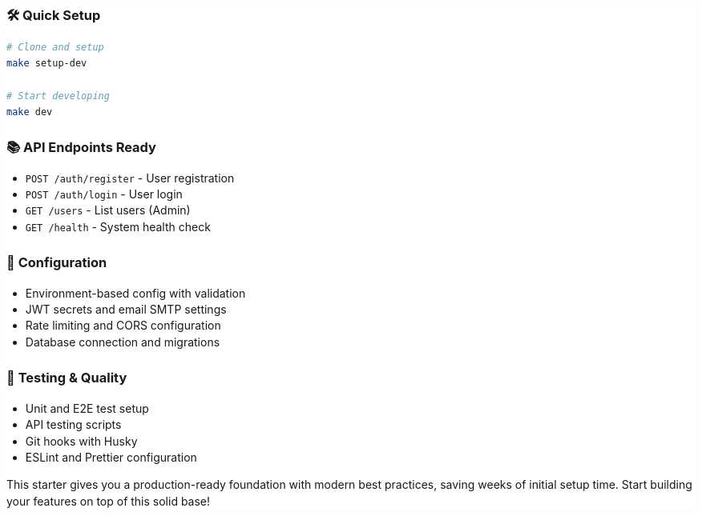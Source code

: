 ### 🛠 **Quick Setup**
```bash
# Clone and setup
make setup-dev

# Start developing
make dev
```

### 📚 **API Endpoints Ready**
- `POST /auth/register` - User registration
- `POST /auth/login` - User login
- `GET /users` - List users (Admin)
- `GET /health` - System health check

### 🔧 **Configuration**
- Environment-based config with validation
- JWT secrets and email SMTP settings
- Rate limiting and CORS configuration
- Database connection and migrations

### 🧪 **Testing & Quality**
- Unit and E2E test setup
- API testing scripts
- Git hooks with Husky
- ESLint and Prettier configuration

This starter gives you a production-ready foundation with modern best practices, saving weeks of initial setup time. Start building your features on top of this solid base!